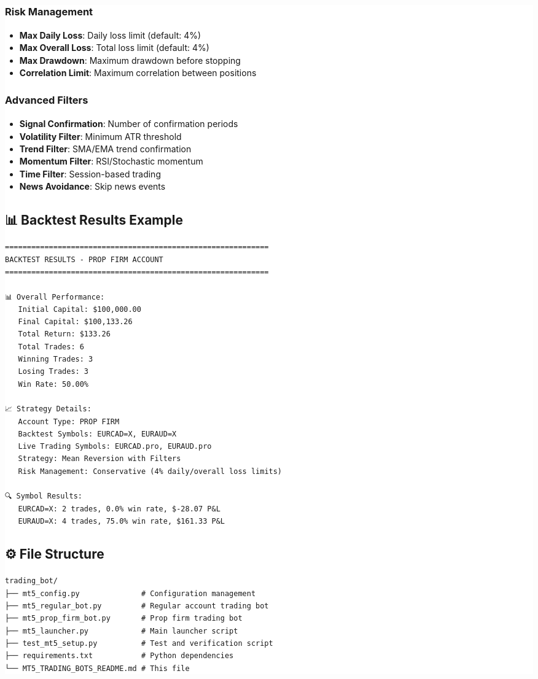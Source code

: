 ### Risk Management
- **Max Daily Loss**: Daily loss limit (default: 4%)
- **Max Overall Loss**: Total loss limit (default: 4%)
- **Max Drawdown**: Maximum drawdown before stopping
- **Correlation Limit**: Maximum correlation between positions

### Advanced Filters
- **Signal Confirmation**: Number of confirmation periods
- **Volatility Filter**: Minimum ATR threshold
- **Trend Filter**: SMA/EMA trend confirmation
- **Momentum Filter**: RSI/Stochastic momentum
- **Time Filter**: Session-based trading
- **News Avoidance**: Skip news events

## 📊 Backtest Results Example

```
============================================================
BACKTEST RESULTS - PROP FIRM ACCOUNT
============================================================

📊 Overall Performance:
   Initial Capital: $100,000.00
   Final Capital: $100,133.26
   Total Return: $133.26
   Total Trades: 6
   Winning Trades: 3
   Losing Trades: 3
   Win Rate: 50.00%

📈 Strategy Details:
   Account Type: PROP FIRM
   Backtest Symbols: EURCAD=X, EURAUD=X
   Live Trading Symbols: EURCAD.pro, EURAUD.pro
   Strategy: Mean Reversion with Filters
   Risk Management: Conservative (4% daily/overall loss limits)

🔍 Symbol Results:
   EURCAD=X: 2 trades, 0.0% win rate, $-28.07 P&L
   EURAUD=X: 4 trades, 75.0% win rate, $161.33 P&L
```

## ⚙️ File Structure

```
trading_bot/
├── mt5_config.py              # Configuration management
├── mt5_regular_bot.py         # Regular account trading bot
├── mt5_prop_firm_bot.py       # Prop firm trading bot
├── mt5_launcher.py            # Main launcher script
├── test_mt5_setup.py          # Test and verification script
├── requirements.txt           # Python dependencies
└── MT5_TRADING_BOTS_README.md # This file
```
